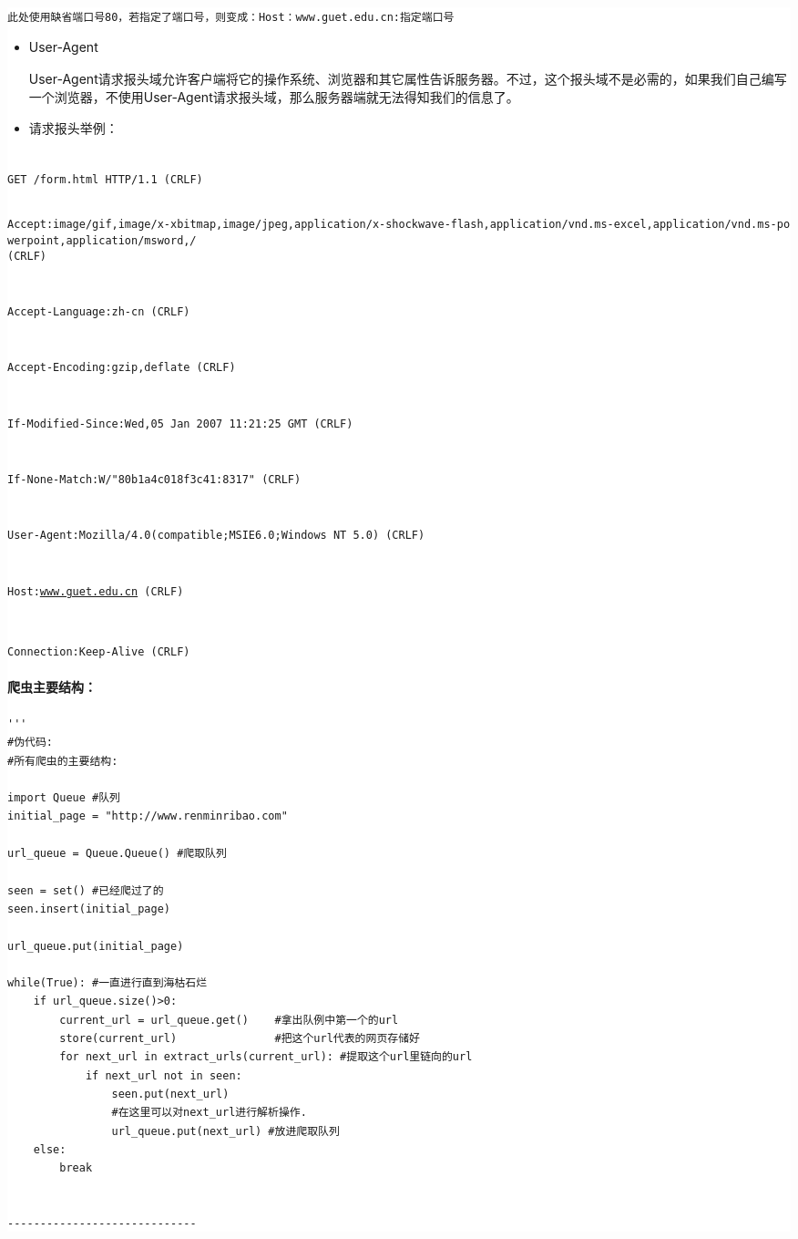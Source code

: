 	此处使用缺省端口号80，若指定了端口号，则变成：Host：www.guet.edu.cn:指定端口号

- User-Agent

	User-Agent请求报头域允许客户端将它的操作系统、浏览器和其它属性告诉服务器。不过，这个报头域不是必需的，如果我们自己编写一个浏览器，不使用User-Agent请求报头域，那么服务器端就无法得知我们的信息了。

- 请求报头举例：

<code>
GET /form.html HTTP/1.1 (CRLF)

Accept:image/gif,image/x-xbitmap,image/jpeg,application/x-shockwave-flash,application/vnd.ms-excel,application/vnd.ms-powerpoint,application/msword,*/* (CRLF)

Accept-Language:zh-cn (CRLF)

Accept-Encoding:gzip,deflate (CRLF)

If-Modified-Since:Wed,05 Jan 2007 11:21:25 GMT (CRLF)

If-None-Match:W/"80b1a4c018f3c41:8317" (CRLF)

User-Agent:Mozilla/4.0(compatible;MSIE6.0;Windows NT 5.0) (CRLF)

Host:www.guet.edu.cn (CRLF)

Connection:Keep-Alive (CRLF)
</code>


####  爬虫主要结构：  ####

	'''
	#伪代码:
	#所有爬虫的主要结构:

	import Queue #队列
	initial_page = "http://www.renminribao.com"
	
	url_queue = Queue.Queue() #爬取队列
	
	seen = set() #已经爬过了的
	seen.insert(initial_page)
	
	url_queue.put(initial_page)
	
	while(True): #一直进行直到海枯石烂
	    if url_queue.size()>0:
	        current_url = url_queue.get()    #拿出队例中第一个的url
	        store(current_url)               #把这个url代表的网页存储好
	        for next_url in extract_urls(current_url): #提取这个url里链向的url
	            if next_url not in seen:      
	                seen.put(next_url)
	                #在这里可以对next_url进行解析操作.
	                url_queue.put(next_url) #放进爬取队列
	    else:
	        break
	
	
	-----------------------------
	